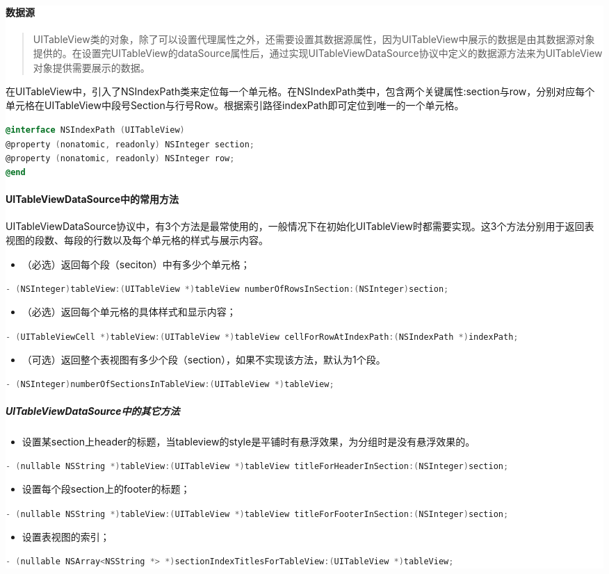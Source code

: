 #### 数据源

> UITableView类的对象，除了可以设置代理属性之外，还需要设置其数据源属性，因为UITableView中展示的数据是由其数据源对象提供的。在设置完UITableView的dataSource属性后，通过实现UITableViewDataSource协议中定义的数据源方法来为UITableView对象提供需要展示的数据。

在UITableView中，引入了NSIndexPath类来定位每一个单元格。在NSIndexPath类中，包含两个关键属性:section与row，分别对应每个单元格在UITableView中段号Section与行号Row。根据索引路径indexPath即可定位到唯一的一个单元格。

```objectivec
@interface NSIndexPath (UITableView)
@property (nonatomic, readonly) NSInteger section;
@property (nonatomic, readonly) NSInteger row;
@end
```

#### UITableViewDataSource中的常用方法

UITableViewDataSource协议中，有3个方法是最常使用的，一般情况下在初始化UITableView时都需要实现。这3个方法分别用于返回表视图的段数、每段的行数以及每个单元格的样式与展示内容。

* （必选）返回每个段（seciton）中有多少个单元格；

```objectivec
- (NSInteger)tableView:(UITableView *)tableView numberOfRowsInSection:(NSInteger)section;
```

* （必选）返回每个单元格的具体样式和显示内容；

```objectivec
- (UITableViewCell *)tableView:(UITableView *)tableView cellForRowAtIndexPath:(NSIndexPath *)indexPath;
```

* （可选）返回整个表视图有多少个段（section），如果不实现该方法，默认为1个段。

```objectivec
- (NSInteger)numberOfSectionsInTableView:(UITableView *)tableView;  
```

##### UITableViewDataSource中的其它方法

* 设置某section上header的标题，当tableview的style是平铺时有悬浮效果，为分组时是没有悬浮效果的。

```objectivec
- (nullable NSString *)tableView:(UITableView *)tableView titleForHeaderInSection:(NSInteger)section;
```

* 设置每个段section上的footer的标题；

```objectivec
- (nullable NSString *)tableView:(UITableView *)tableView titleForFooterInSection:(NSInteger)section;
```

* 设置表视图的索引；

```objectivec
- (nullable NSArray<NSString *> *)sectionIndexTitlesForTableView:(UITableView *)tableView;
```
